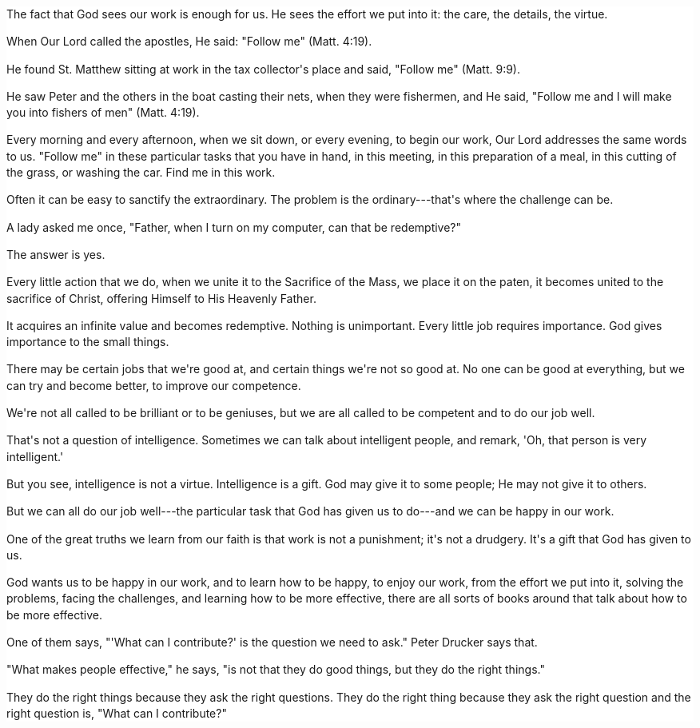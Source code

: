The fact that God sees our work is enough for us. He sees the effort we put into it: the care, the details, the virtue.

When Our Lord called the apostles, He said: "Follow me" (Matt. 4:19).

He found St. Matthew sitting at work in the tax collector\'s place and said, "Follow me" (Matt. 9:9).

He saw Peter and the others in the boat casting their nets, when they were fishermen, and He said, "Follow me and I will make you into fishers of men" (Matt. 4:19).

Every morning and every afternoon, when we sit down, or every evening, to begin our work, Our Lord addresses the same words to us. "Follow me" in these particular tasks that you have in hand, in this meeting, in this preparation of a meal, in this cutting of the grass, or washing the car. Find me in this work.

Often it can be easy to sanctify the extraordinary. The problem is the ordinary---that\'s where the challenge can be.

A lady asked me once, "Father, when I turn on my computer, can that be redemptive?"

The answer is yes.

Every little action that we do, when we unite it to the Sacrifice of the Mass, we place it on the paten, it becomes united to the sacrifice of Christ, offering Himself to His Heavenly Father.

It acquires an infinite value and becomes redemptive. Nothing is unimportant. Every little job requires importance. God gives importance to the small things.

There may be certain jobs that we\'re good at, and certain things we\'re not so good at. No one can be good at everything, but we can try and become better, to improve our competence.

We\'re not all called to be brilliant or to be geniuses, but we are all called to be competent and to do our job well.

That\'s not a question of intelligence. Sometimes we can talk about intelligent people, and remark, 'Oh, that person is very intelligent.'

But you see, intelligence is not a virtue. Intelligence is a gift. God may give it to some people; He may not give it to others.

But we can all do our job well---the particular task that God has given us to do---and we can be happy in our work.

One of the great truths we learn from our faith is that work is not a punishment; it\'s not a drudgery. It\'s a gift that God has given to us.

God wants us to be happy in our work, and to learn how to be happy, to enjoy our work, from the effort we put into it, solving the problems, facing the challenges, and learning how to be more effective, there are all sorts of books around that talk about how to be more effective.

One of them says, "'What can I contribute?' is the question we need to ask." Peter Drucker says that.

"What makes people effective," he says, "is not that they do good things, but they do the right things."

They do the right things because they ask the right questions. They do the right thing because they ask the right question and the right question is, "What can I contribute?"
